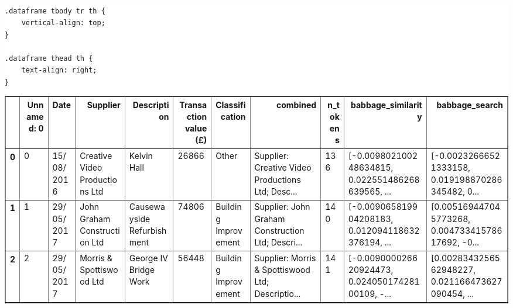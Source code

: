     .dataframe tbody tr th {
        vertical-align: top;
    }

    .dataframe thead th {
        text-align: right;
    }
</style>
<table border="1" class="dataframe">
  <thead>
    <tr style="text-align: right;">
      <th></th>
      <th>Unnamed: 0</th>
      <th>Date</th>
      <th>Supplier</th>
      <th>Description</th>
      <th>Transaction value (£)</th>
      <th>Classification</th>
      <th>combined</th>
      <th>n_tokens</th>
      <th>babbage_similarity</th>
      <th>babbage_search</th>
    </tr>
  </thead>
  <tbody>
    <tr>
      <th>0</th>
      <td>0</td>
      <td>15/08/2016</td>
      <td>Creative Video Productions Ltd</td>
      <td>Kelvin Hall</td>
      <td>26866</td>
      <td>Other</td>
      <td>Supplier: Creative Video Productions Ltd; Desc...</td>
      <td>136</td>
      <td>[-0.009802100248634815, 0.022551486268639565, ...</td>
      <td>[-0.00232666521333158, 0.019198870286345482, 0...</td>
    </tr>
    <tr>
      <th>1</th>
      <td>1</td>
      <td>29/05/2017</td>
      <td>John Graham Construction Ltd</td>
      <td>Causewayside Refurbishment</td>
      <td>74806</td>
      <td>Building Improvement</td>
      <td>Supplier: John Graham Construction Ltd; Descri...</td>
      <td>140</td>
      <td>[-0.009065819904208183, 0.012094118632376194, ...</td>
      <td>[0.005169447045773268, 0.00473341578617692, -0...</td>
    </tr>
    <tr>
      <th>2</th>
      <td>2</td>
      <td>29/05/2017</td>
      <td>Morris &amp; Spottiswood Ltd</td>
      <td>George IV Bridge Work</td>
      <td>56448</td>
      <td>Building Improvement</td>
      <td>Supplier: Morris &amp; Spottiswood Ltd; Descriptio...</td>
      <td>141</td>
      <td>[-0.009000026620924473, 0.02405017428100109, -...</td>
      <td>[0.0028343256562948227, 0.021166473627090454, ...</td>
    </tr>